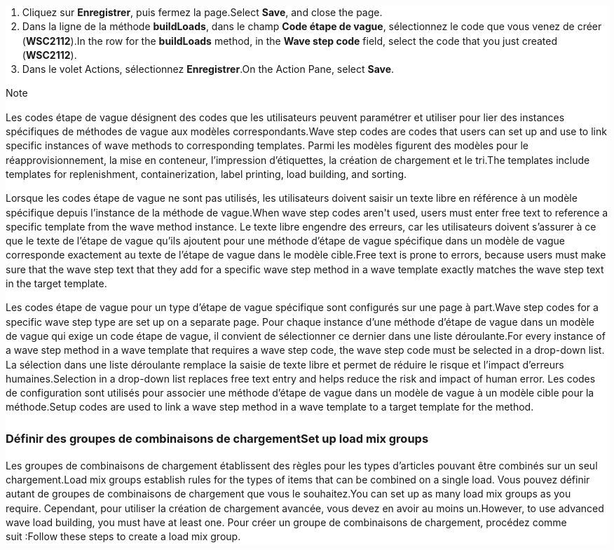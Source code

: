 1. <span data-ttu-id="1d5cc-204">Cliquez sur **Enregistrer**, puis fermez la page.</span><span class="sxs-lookup"><span data-stu-id="1d5cc-204">Select **Save**, and close the page.</span></span>
1. <span data-ttu-id="1d5cc-205">Dans la ligne de la méthode **buildLoads**, dans le champ **Code étape de vague**, sélectionnez le code que vous venez de créer (**WSC2112**).</span><span class="sxs-lookup"><span data-stu-id="1d5cc-205">In the row for the **buildLoads** method, in the **Wave step code** field, select the code that you just created (**WSC2112**).</span></span>
1. <span data-ttu-id="1d5cc-206">Dans le volet Actions, sélectionnez **Enregistrer**.</span><span class="sxs-lookup"><span data-stu-id="1d5cc-206">On the Action Pane, select **Save**.</span></span>

> [!NOTE]
> <span data-ttu-id="1d5cc-207">Les codes étape de vague désignent des codes que les utilisateurs peuvent paramétrer et utiliser pour lier des instances spécifiques de méthodes de vague aux modèles correspondants.</span><span class="sxs-lookup"><span data-stu-id="1d5cc-207">Wave step codes are codes that users can set up and use to link specific instances of wave methods to corresponding templates.</span></span> <span data-ttu-id="1d5cc-208">Parmi les modèles figurent des modèles pour le réapprovisionnement, la mise en conteneur, l’impression d’étiquettes, la création de chargement et le tri.</span><span class="sxs-lookup"><span data-stu-id="1d5cc-208">The templates include templates for replenishment, containerization, label printing, load building, and sorting.</span></span>
>
> <span data-ttu-id="1d5cc-209">Lorsque les codes étape de vague ne sont pas utilisés, les utilisateurs doivent saisir un texte libre en référence à un modèle spécifique depuis l’instance de la méthode de vague.</span><span class="sxs-lookup"><span data-stu-id="1d5cc-209">When wave step codes aren't used, users must enter free text to reference a specific template from the wave method instance.</span></span> <span data-ttu-id="1d5cc-210">Le texte libre engendre des erreurs, car les utilisateurs doivent s’assurer à ce que le texte de l’étape de vague qu’ils ajoutent pour une méthode d’étape de vague spécifique dans un modèle de vague corresponde exactement au texte de l’étape de vague dans le modèle cible.</span><span class="sxs-lookup"><span data-stu-id="1d5cc-210">Free text is prone to errors, because users must make sure that the wave step text that they add for a specific wave step method in a wave template exactly matches the wave step text in the target template.</span></span>
>
> <span data-ttu-id="1d5cc-211">Les codes étape de vague pour un type d’étape de vague spécifique sont configurés sur une page à part.</span><span class="sxs-lookup"><span data-stu-id="1d5cc-211">Wave step codes for a specific wave step type are set up on a separate page.</span></span> <span data-ttu-id="1d5cc-212">Pour chaque instance d’une méthode d’étape de vague dans un modèle de vague qui exige un code étape de vague, il convient de sélectionner ce dernier dans une liste déroulante.</span><span class="sxs-lookup"><span data-stu-id="1d5cc-212">For every instance of a wave step method in a wave template that requires a wave step code, the wave step code must be selected in a drop-down list.</span></span> <span data-ttu-id="1d5cc-213">La sélection dans une liste déroulante remplace la saisie de texte libre et permet de réduire le risque et l’impact d’erreurs humaines.</span><span class="sxs-lookup"><span data-stu-id="1d5cc-213">Selection in a drop-down list replaces free text entry and helps reduce the risk and impact of human error.</span></span> <span data-ttu-id="1d5cc-214">Les codes de configuration sont utilisés pour associer une méthode d’étape de vague dans un modèle de vague à un modèle cible pour la méthode.</span><span class="sxs-lookup"><span data-stu-id="1d5cc-214">Setup codes are used to link a wave step method in a wave template to a target template for the method.</span></span>

### <a name="set-up-load-mix-groups"></a><span data-ttu-id="1d5cc-215">Définir des groupes de combinaisons de chargement</span><span class="sxs-lookup"><span data-stu-id="1d5cc-215">Set up load mix groups</span></span>

<span data-ttu-id="1d5cc-216">Les groupes de combinaisons de chargement établissent des règles pour les types d’articles pouvant être combinés sur un seul chargement.</span><span class="sxs-lookup"><span data-stu-id="1d5cc-216">Load mix groups establish rules for the types of items that can be combined on a single load.</span></span> <span data-ttu-id="1d5cc-217">Vous pouvez définir autant de groupes de combinaisons de chargement que vous le souhaitez.</span><span class="sxs-lookup"><span data-stu-id="1d5cc-217">You can set up as many load mix groups as you require.</span></span> <span data-ttu-id="1d5cc-218">Cependant, pour utiliser la création de chargement avancée, vous devez en avoir au moins un.</span><span class="sxs-lookup"><span data-stu-id="1d5cc-218">However, to use advanced wave load building, you must have at least one.</span></span> <span data-ttu-id="1d5cc-219">Pour créer un groupe de combinaisons de chargement, procédez comme suit :</span><span class="sxs-lookup"><span data-stu-id="1d5cc-219">Follow these steps to create a load mix group.</span></span>
